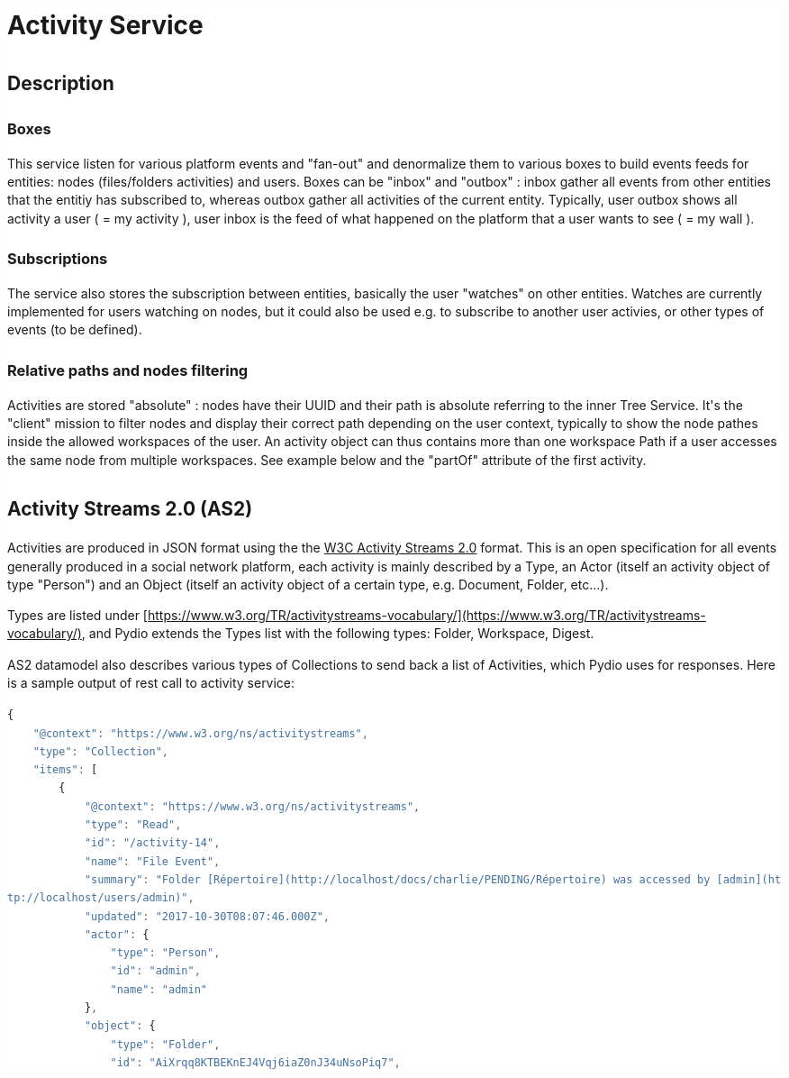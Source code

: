 # Activity Service

## Description

### Boxes

This service listen for various platform events and "fan-out" and denormalize them to various boxes to build events feeds for entities: nodes (files/folders activities) and users. Boxes can be "inbox" and "outbox" : inbox gather all events from other entities that the entitiy has subscribed to, whereas outbox gather all activities of the current entity. Typically, user outbox shows all activity a user ( = my activity ), user inbox is the feed of what happened on the platform that a user wants to see ( = my wall ).

### Subscriptions

The service also stores the subscription between entities, basically the user "watches" on other entities. Watches are currently implemented for users watching on nodes, but it could also be used e.g. to subscribe to another user activies, or other types of events (to be defined).

### Relative paths and nodes filtering

Activities are stored "absolute" : nodes have their UUID and their path is absolute referring to the inner Tree Service. It's the "client" mission to filter nodes and display their correct path depending on the user context, typically to show the node pathes inside the allowed workspaces of the user. An activity object can thus contains more than one workspace Path if a user accesses the same node from multiple workspaces. See example below and the "partOf" attribute of the first activity.

## Activity Streams 2.0 (AS2)

Activities are produced in JSON format using the the [W3C Activity Streams 2.0](https://www.w3.org/TR/activitystreams-core/) format. This is an open specification for all events generally produced in a social network platform, each activity is mainly described by a Type, an Actor (itself an activity object of type "Person") and an Object (itself an activity object of a certain type, e.g. Document, Folder, etc...).

Types are listed under [https://www.w3.org/TR/activitystreams-vocabulary/](https://www.w3.org/TR/activitystreams-vocabulary/), and Pydio extends the Types list with the following types: Folder, Workspace, Digest.

AS2 datamodel also describes various types of Collections to send back a list of Activities, which Pydio uses for responses. Here is a sample output of rest call to activity service:

```js
{
    "@context": "https://www.w3.org/ns/activitystreams",
    "type": "Collection",
    "items": [
        {
            "@context": "https://www.w3.org/ns/activitystreams",
            "type": "Read",
            "id": "/activity-14",
            "name": "File Event",
            "summary": "Folder [Répertoire](http://localhost/docs/charlie/PENDING/Répertoire) was accessed by [admin](http://localhost/users/admin)",
            "updated": "2017-10-30T08:07:46.000Z",
            "actor": {
                "type": "Person",
                "id": "admin",
                "name": "admin"
            },
            "object": {
                "type": "Folder",
                "id": "AiXrqq8KTBEKnEJ4Vqj6iaZ0nJ34uNsoPiq7",
```